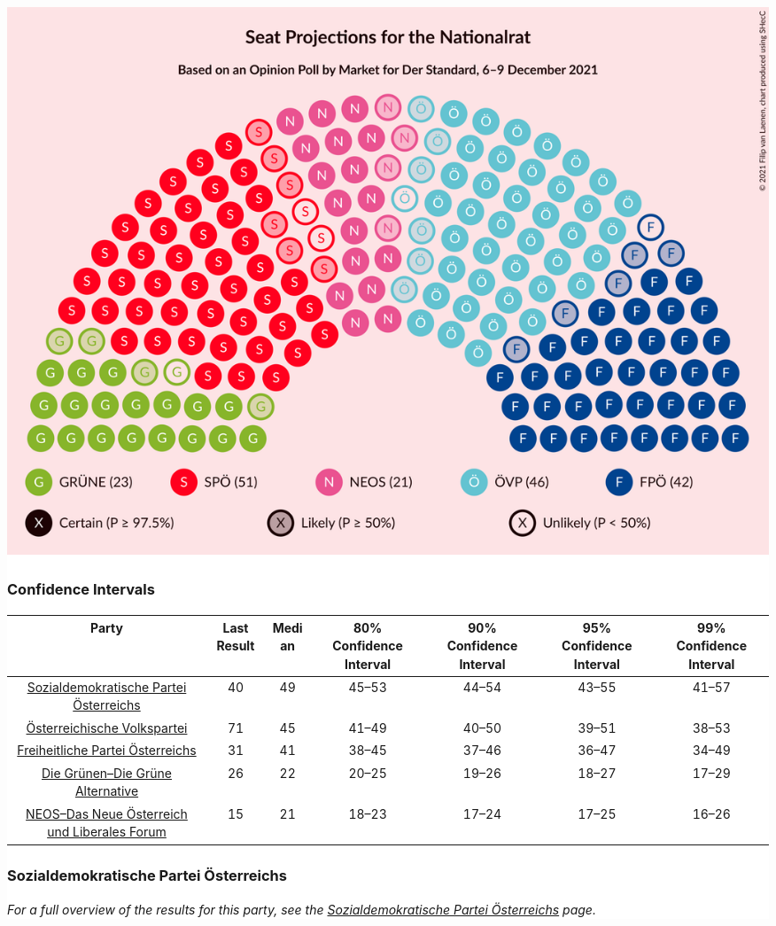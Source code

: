 ![Graph with seating plan not yet produced](2021-12-09-Market-seating-plan.png "Seating Plan")

### Confidence Intervals

| Party | Last Result | Median | 80% Confidence Interval | 90% Confidence Interval | 95% Confidence Interval | 99% Confidence Interval |
|:-----:|:-----------:|:------:|:-----------------------:|:-----------------------:|:-----------------------:|:-----------------------:|
| <a href="#sozialdemokratische-partei-österreichs">Sozialdemokratische Partei Österreichs</a> | 40 | 49 | 45–53 |44–54 |43–55 |41–57 |
| <a href="#österreichische-volkspartei">Österreichische Volkspartei</a> | 71 | 45 | 41–49 |40–50 |39–51 |38–53 |
| <a href="#freiheitliche-partei-österreichs">Freiheitliche Partei Österreichs</a> | 31 | 41 | 38–45 |37–46 |36–47 |34–49 |
| <a href="#die-grünen–die-grüne-alternative">Die Grünen–Die Grüne Alternative</a> | 26 | 22 | 20–25 |19–26 |18–27 |17–29 |
| <a href="#neos–das-neue-österreich-und-liberales-forum">NEOS–Das Neue Österreich und Liberales Forum</a> | 15 | 21 | 18–23 |17–24 |17–25 |16–26 |

### Sozialdemokratische Partei Österreichs

*For a full overview of the results for this party, see the [Sozialdemokratische Partei Österreichs](party-sozialdemokratischeparteiösterreichs.html) page.*
